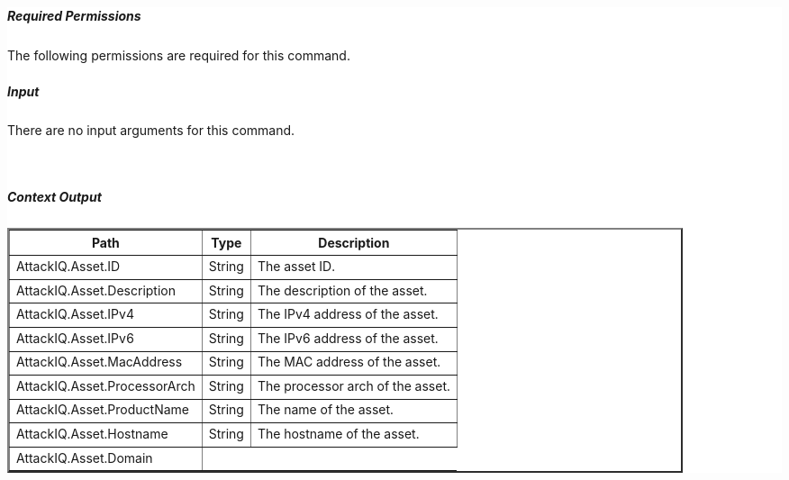 <h5>Required Permissions</h5>
<p>The following permissions are required for this command.</p>

<h5>Input</h5>
There are no input arguments for this command.
<p>&nbsp;</p>
<h5>Context Output</h5>
<table style="width:750px" border="2" cellpadding="6">
  <thead>
    <tr>
      <th>
        <strong>Path</strong>
      </th>
      <th>
        <strong>Type</strong>
      </th>
      <th>
        <strong>Description</strong>
      </th>
    </tr>
  </thead>
  <tbody>
    <tr>
      <td>AttackIQ.Asset.ID</td>
      <td>String</td>
      <td>The asset ID.</td>
    </tr>
    <tr>
      <td>AttackIQ.Asset.Description</td>
      <td>String</td>
      <td>The description of the asset.</td>
    </tr>
    <tr>
      <td>AttackIQ.Asset.IPv4</td>
      <td>String</td>
      <td>The IPv4 address of the asset.</td>
    </tr>
    <tr>
      <td>AttackIQ.Asset.IPv6</td>
      <td>String</td>
      <td>The IPv6 address of the asset.</td>
    </tr>
    <tr>
      <td>AttackIQ.Asset.MacAddress</td>
      <td>String</td>
      <td>The MAC address of the asset.</td>
    </tr>
    <tr>
      <td>AttackIQ.Asset.ProcessorArch</td>
      <td>String</td>
      <td>The processor arch of the asset.</td>
    </tr>
    <tr>
      <td>AttackIQ.Asset.ProductName</td>
      <td>String</td>
      <td>The name of the asset.</td>
    </tr>
    <tr>
      <td>AttackIQ.Asset.Hostname</td>
      <td>String</td>
      <td>The hostname of the asset.</td>
    </tr>
    <tr>
      <td>AttackIQ.Asset.Domain</td>